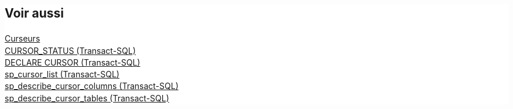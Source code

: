 ```  
```  
  
## <a name="see-also"></a>Voir aussi  
 [Curseurs](../../relational-databases/cursors.md)   
 [CURSOR_STATUS &#40;Transact-SQL&#41;](../../t-sql/functions/cursor-status-transact-sql.md)   
 [DECLARE CURSOR &#40;Transact-SQL&#41;](../../t-sql/language-elements/declare-cursor-transact-sql.md)   
 [sp_cursor_list &#40;Transact-SQL&#41;](../../relational-databases/system-stored-procedures/sp-cursor-list-transact-sql.md)   
 [sp_describe_cursor_columns &#40;Transact-SQL&#41;](../../relational-databases/system-stored-procedures/sp-describe-cursor-columns-transact-sql.md)   
 [sp_describe_cursor_tables &#40;Transact-SQL&#41;](../../relational-databases/system-stored-procedures/sp-describe-cursor-tables-transact-sql.md)  
  
  
